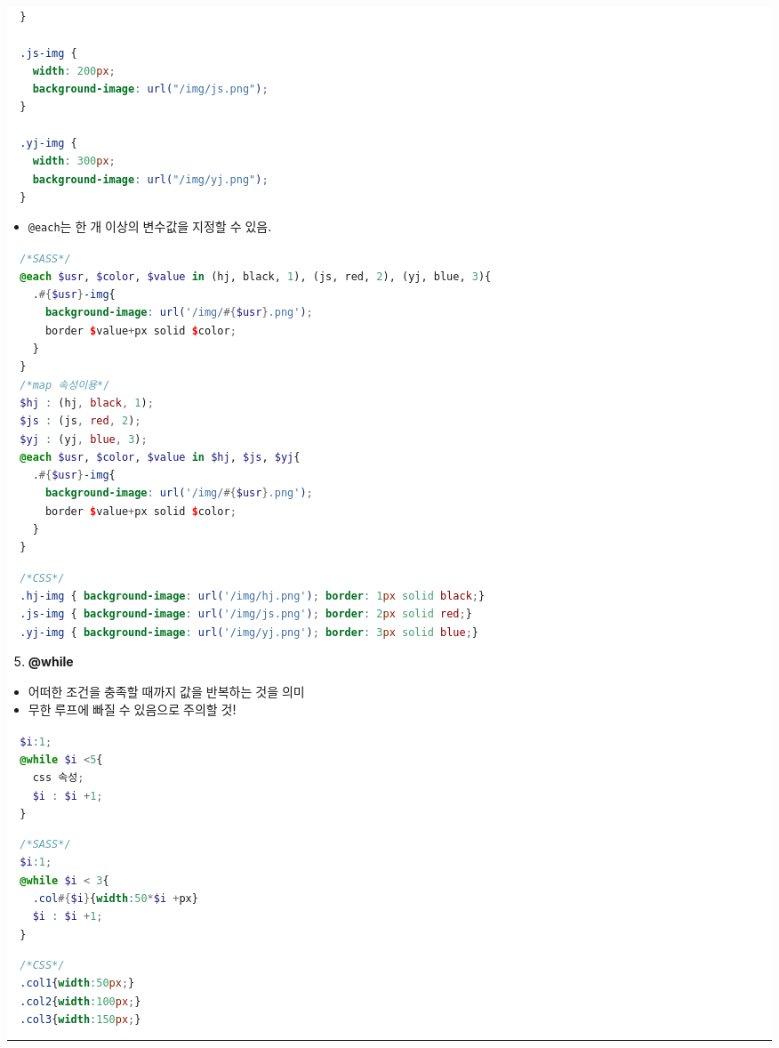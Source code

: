 ```css
  }

  .js-img {
    width: 200px;
    background-image: url("/img/js.png");
  }

  .yj-img {
    width: 300px;
    background-image: url("/img/yj.png");
  }
```

- `@each`는 한 개 이상의 변수값을 지정할 수 있음.
```scss
  /*SASS*/
  @each $usr, $color, $value in (hj, black, 1), (js, red, 2), (yj, blue, 3){
    .#{$usr}-img{
      background-image: url('/img/#{$usr}.png');
      border $value+px solid $color;
    }
  }
  /*map 속성이용*/
  $hj : (hj, black, 1);
  $js : (js, red, 2);
  $yj : (yj, blue, 3);
  @each $usr, $color, $value in $hj, $js, $yj{
    .#{$usr}-img{
      background-image: url('/img/#{$usr}.png');
      border $value+px solid $color;
    }
  }
```
```css
  /*CSS*/
  .hj-img { background-image: url('/img/hj.png'); border: 1px solid black;}
  .js-img { background-image: url('/img/js.png'); border: 2px solid red;}
  .yj-img { background-image: url('/img/yj.png'); border: 3px solid blue;}
```

5. **@while**
- 어떠한 조건을 충족할 때까지 값을 반복하는 것을 의미
- 무한 루프에 빠질 수 있음으로 주의할 것!
```scss
  $i:1;
  @while $i <5{
    css 속성;
    $i : $i +1;
  }
```
```scss
  /*SASS*/
  $i:1;
  @while $i < 3{
    .col#{$i}{width:50*$i +px}
    $i : $i +1;
  }
```
```css
  /*CSS*/
  .col1{width:50px;}
  .col2{width:100px;}
  .col3{width:150px;}
```
---